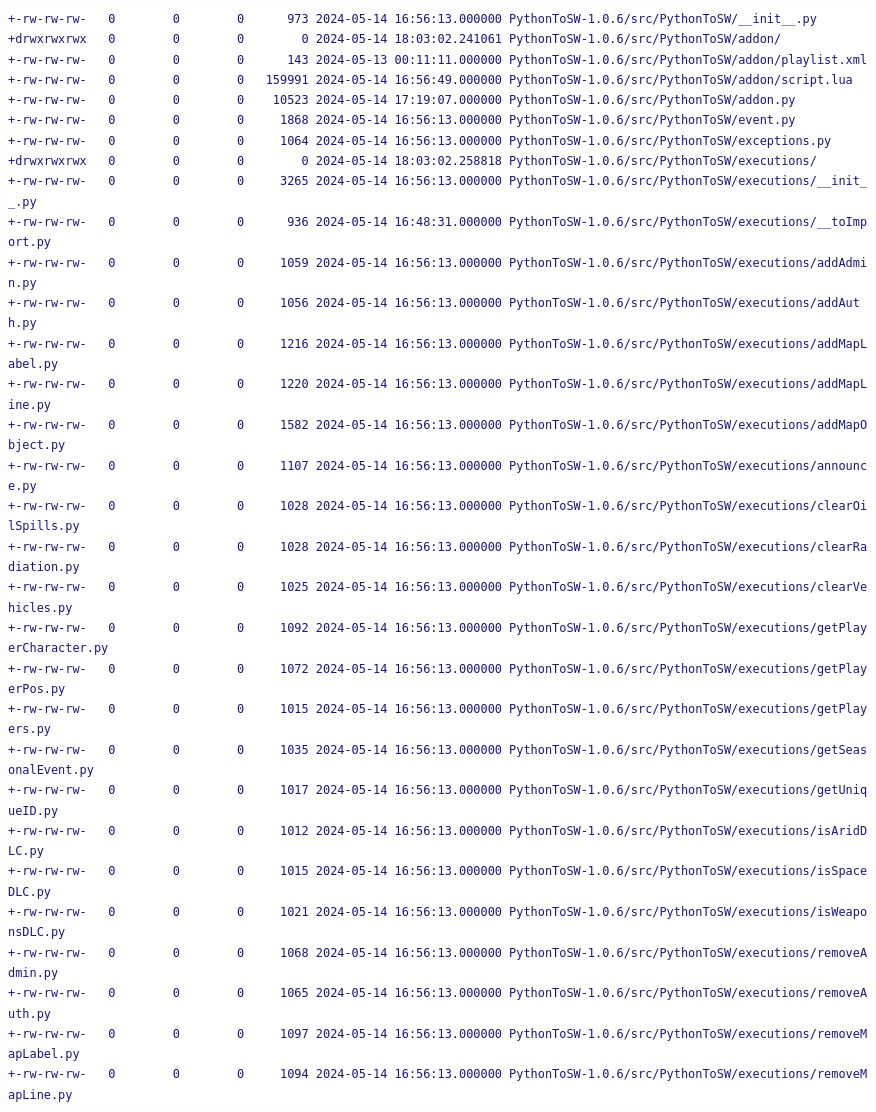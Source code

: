 ```diff
+-rw-rw-rw-   0        0        0      973 2024-05-14 16:56:13.000000 PythonToSW-1.0.6/src/PythonToSW/__init__.py
+drwxrwxrwx   0        0        0        0 2024-05-14 18:03:02.241061 PythonToSW-1.0.6/src/PythonToSW/addon/
+-rw-rw-rw-   0        0        0      143 2024-05-13 00:11:11.000000 PythonToSW-1.0.6/src/PythonToSW/addon/playlist.xml
+-rw-rw-rw-   0        0        0   159991 2024-05-14 16:56:49.000000 PythonToSW-1.0.6/src/PythonToSW/addon/script.lua
+-rw-rw-rw-   0        0        0    10523 2024-05-14 17:19:07.000000 PythonToSW-1.0.6/src/PythonToSW/addon.py
+-rw-rw-rw-   0        0        0     1868 2024-05-14 16:56:13.000000 PythonToSW-1.0.6/src/PythonToSW/event.py
+-rw-rw-rw-   0        0        0     1064 2024-05-14 16:56:13.000000 PythonToSW-1.0.6/src/PythonToSW/exceptions.py
+drwxrwxrwx   0        0        0        0 2024-05-14 18:03:02.258818 PythonToSW-1.0.6/src/PythonToSW/executions/
+-rw-rw-rw-   0        0        0     3265 2024-05-14 16:56:13.000000 PythonToSW-1.0.6/src/PythonToSW/executions/__init__.py
+-rw-rw-rw-   0        0        0      936 2024-05-14 16:48:31.000000 PythonToSW-1.0.6/src/PythonToSW/executions/__toImport.py
+-rw-rw-rw-   0        0        0     1059 2024-05-14 16:56:13.000000 PythonToSW-1.0.6/src/PythonToSW/executions/addAdmin.py
+-rw-rw-rw-   0        0        0     1056 2024-05-14 16:56:13.000000 PythonToSW-1.0.6/src/PythonToSW/executions/addAuth.py
+-rw-rw-rw-   0        0        0     1216 2024-05-14 16:56:13.000000 PythonToSW-1.0.6/src/PythonToSW/executions/addMapLabel.py
+-rw-rw-rw-   0        0        0     1220 2024-05-14 16:56:13.000000 PythonToSW-1.0.6/src/PythonToSW/executions/addMapLine.py
+-rw-rw-rw-   0        0        0     1582 2024-05-14 16:56:13.000000 PythonToSW-1.0.6/src/PythonToSW/executions/addMapObject.py
+-rw-rw-rw-   0        0        0     1107 2024-05-14 16:56:13.000000 PythonToSW-1.0.6/src/PythonToSW/executions/announce.py
+-rw-rw-rw-   0        0        0     1028 2024-05-14 16:56:13.000000 PythonToSW-1.0.6/src/PythonToSW/executions/clearOilSpills.py
+-rw-rw-rw-   0        0        0     1028 2024-05-14 16:56:13.000000 PythonToSW-1.0.6/src/PythonToSW/executions/clearRadiation.py
+-rw-rw-rw-   0        0        0     1025 2024-05-14 16:56:13.000000 PythonToSW-1.0.6/src/PythonToSW/executions/clearVehicles.py
+-rw-rw-rw-   0        0        0     1092 2024-05-14 16:56:13.000000 PythonToSW-1.0.6/src/PythonToSW/executions/getPlayerCharacter.py
+-rw-rw-rw-   0        0        0     1072 2024-05-14 16:56:13.000000 PythonToSW-1.0.6/src/PythonToSW/executions/getPlayerPos.py
+-rw-rw-rw-   0        0        0     1015 2024-05-14 16:56:13.000000 PythonToSW-1.0.6/src/PythonToSW/executions/getPlayers.py
+-rw-rw-rw-   0        0        0     1035 2024-05-14 16:56:13.000000 PythonToSW-1.0.6/src/PythonToSW/executions/getSeasonalEvent.py
+-rw-rw-rw-   0        0        0     1017 2024-05-14 16:56:13.000000 PythonToSW-1.0.6/src/PythonToSW/executions/getUniqueID.py
+-rw-rw-rw-   0        0        0     1012 2024-05-14 16:56:13.000000 PythonToSW-1.0.6/src/PythonToSW/executions/isAridDLC.py
+-rw-rw-rw-   0        0        0     1015 2024-05-14 16:56:13.000000 PythonToSW-1.0.6/src/PythonToSW/executions/isSpaceDLC.py
+-rw-rw-rw-   0        0        0     1021 2024-05-14 16:56:13.000000 PythonToSW-1.0.6/src/PythonToSW/executions/isWeaponsDLC.py
+-rw-rw-rw-   0        0        0     1068 2024-05-14 16:56:13.000000 PythonToSW-1.0.6/src/PythonToSW/executions/removeAdmin.py
+-rw-rw-rw-   0        0        0     1065 2024-05-14 16:56:13.000000 PythonToSW-1.0.6/src/PythonToSW/executions/removeAuth.py
+-rw-rw-rw-   0        0        0     1097 2024-05-14 16:56:13.000000 PythonToSW-1.0.6/src/PythonToSW/executions/removeMapLabel.py
+-rw-rw-rw-   0        0        0     1094 2024-05-14 16:56:13.000000 PythonToSW-1.0.6/src/PythonToSW/executions/removeMapLine.py
```